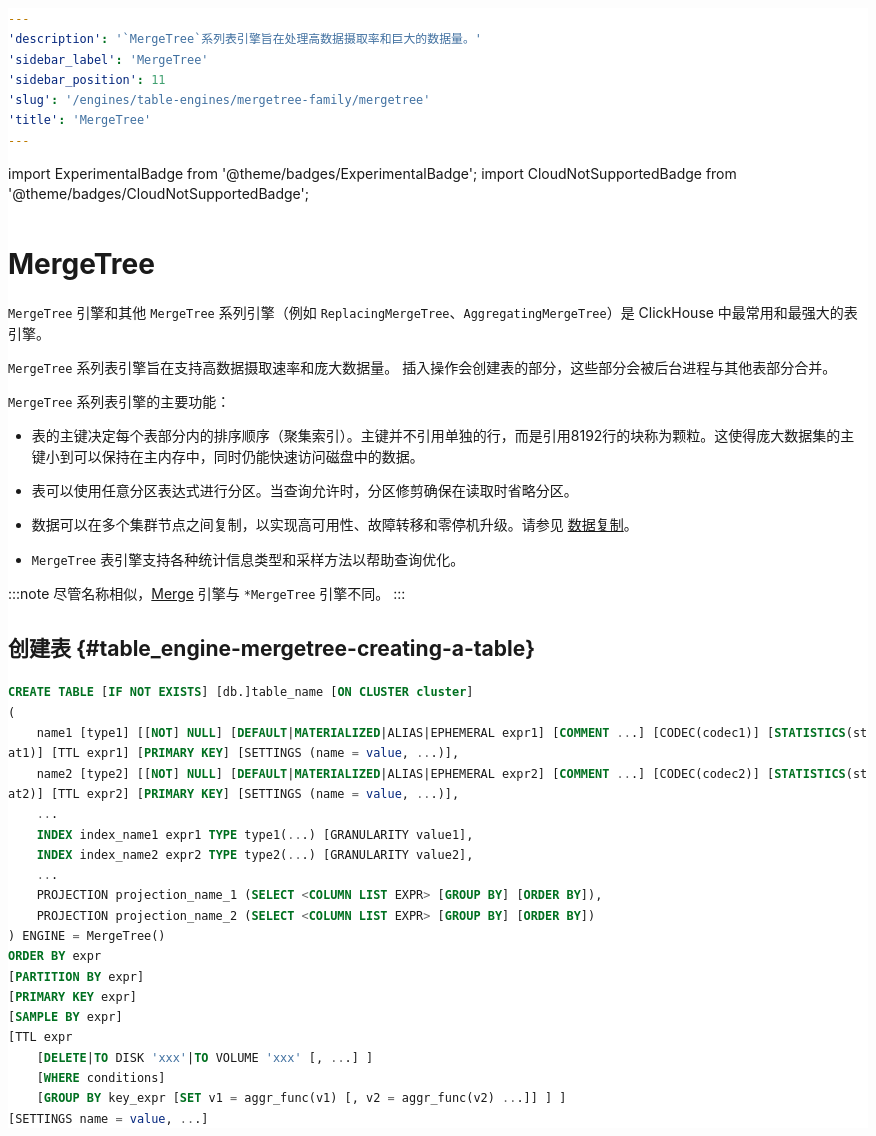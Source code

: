```yaml
---
'description': '`MergeTree`系列表引擎旨在处理高数据摄取率和巨大的数据量。'
'sidebar_label': 'MergeTree'
'sidebar_position': 11
'slug': '/engines/table-engines/mergetree-family/mergetree'
'title': 'MergeTree'
---
```


import ExperimentalBadge from '@theme/badges/ExperimentalBadge';
import CloudNotSupportedBadge from '@theme/badges/CloudNotSupportedBadge';


# MergeTree

`MergeTree` 引擎和其他 `MergeTree` 系列引擎（例如 `ReplacingMergeTree`、`AggregatingMergeTree`）是 ClickHouse 中最常用和最强大的表引擎。

`MergeTree` 系列表引擎旨在支持高数据摄取速率和庞大数据量。
插入操作会创建表的部分，这些部分会被后台进程与其他表部分合并。

`MergeTree` 系列表引擎的主要功能：

- 表的主键决定每个表部分内的排序顺序（聚集索引）。主键并不引用单独的行，而是引用8192行的块称为颗粒。这使得庞大数据集的主键小到可以保持在主内存中，同时仍能快速访问磁盘中的数据。

- 表可以使用任意分区表达式进行分区。当查询允许时，分区修剪确保在读取时省略分区。

- 数据可以在多个集群节点之间复制，以实现高可用性、故障转移和零停机升级。请参见 [数据复制](/engines/table-engines/mergetree-family/replication.md)。

- `MergeTree` 表引擎支持各种统计信息类型和采样方法以帮助查询优化。

:::note
尽管名称相似，[Merge](/engines/table-engines/special/merge) 引擎与 `*MergeTree` 引擎不同。
:::
## 创建表 {#table_engine-mergetree-creating-a-table}

```sql
CREATE TABLE [IF NOT EXISTS] [db.]table_name [ON CLUSTER cluster]
(
    name1 [type1] [[NOT] NULL] [DEFAULT|MATERIALIZED|ALIAS|EPHEMERAL expr1] [COMMENT ...] [CODEC(codec1)] [STATISTICS(stat1)] [TTL expr1] [PRIMARY KEY] [SETTINGS (name = value, ...)],
    name2 [type2] [[NOT] NULL] [DEFAULT|MATERIALIZED|ALIAS|EPHEMERAL expr2] [COMMENT ...] [CODEC(codec2)] [STATISTICS(stat2)] [TTL expr2] [PRIMARY KEY] [SETTINGS (name = value, ...)],
    ...
    INDEX index_name1 expr1 TYPE type1(...) [GRANULARITY value1],
    INDEX index_name2 expr2 TYPE type2(...) [GRANULARITY value2],
    ...
    PROJECTION projection_name_1 (SELECT <COLUMN LIST EXPR> [GROUP BY] [ORDER BY]),
    PROJECTION projection_name_2 (SELECT <COLUMN LIST EXPR> [GROUP BY] [ORDER BY])
) ENGINE = MergeTree()
ORDER BY expr
[PARTITION BY expr]
[PRIMARY KEY expr]
[SAMPLE BY expr]
[TTL expr
    [DELETE|TO DISK 'xxx'|TO VOLUME 'xxx' [, ...] ]
    [WHERE conditions]
    [GROUP BY key_expr [SET v1 = aggr_func(v1) [, v2 = aggr_func(v2) ...]] ] ]
[SETTINGS name = value, ...]
```
